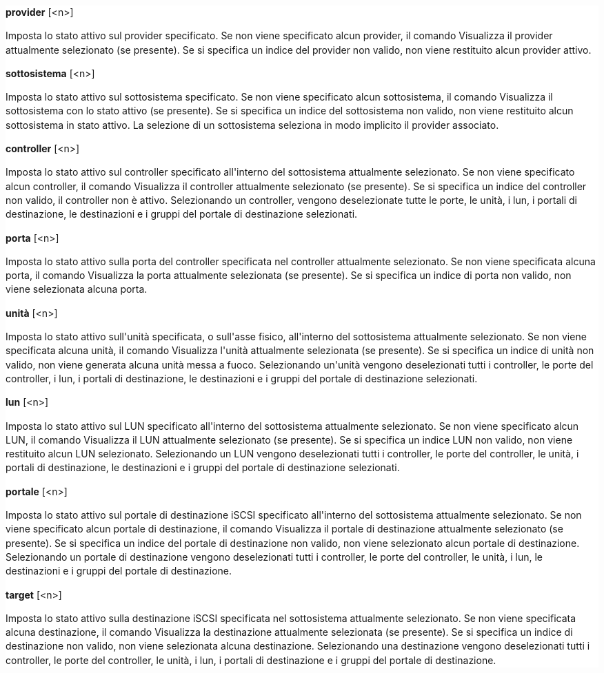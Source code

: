 **provider** [\<n>]

Imposta lo stato attivo sul provider specificato. Se non viene specificato alcun provider, il comando Visualizza il provider attualmente selezionato (se presente). Se si specifica un indice del provider non valido, non viene restituito alcun provider attivo.

**sottosistema** [\<n>]

Imposta lo stato attivo sul sottosistema specificato. Se non viene specificato alcun sottosistema, il comando Visualizza il sottosistema con lo stato attivo (se presente). Se si specifica un indice del sottosistema non valido, non viene restituito alcun sottosistema in stato attivo. La selezione di un sottosistema seleziona in modo implicito il provider associato.

**controller** [\<n>]

Imposta lo stato attivo sul controller specificato all'interno del sottosistema attualmente selezionato. Se non viene specificato alcun controller, il comando Visualizza il controller attualmente selezionato (se presente). Se si specifica un indice del controller non valido, il controller non è attivo. Selezionando un controller, vengono deselezionate tutte le porte, le unità, i lun, i portali di destinazione, le destinazioni e i gruppi del portale di destinazione selezionati.

**porta** [\<n>]

Imposta lo stato attivo sulla porta del controller specificata nel controller attualmente selezionato. Se non viene specificata alcuna porta, il comando Visualizza la porta attualmente selezionata (se presente). Se si specifica un indice di porta non valido, non viene selezionata alcuna porta.

**unità** [\<n>]

Imposta lo stato attivo sull'unità specificata, o sull'asse fisico, all'interno del sottosistema attualmente selezionato. Se non viene specificata alcuna unità, il comando Visualizza l'unità attualmente selezionata (se presente). Se si specifica un indice di unità non valido, non viene generata alcuna unità messa a fuoco. Selezionando un'unità vengono deselezionati tutti i controller, le porte del controller, i lun, i portali di destinazione, le destinazioni e i gruppi del portale di destinazione selezionati.

**lun** [\<n>]

Imposta lo stato attivo sul LUN specificato all'interno del sottosistema attualmente selezionato. Se non viene specificato alcun LUN, il comando Visualizza il LUN attualmente selezionato (se presente). Se si specifica un indice LUN non valido, non viene restituito alcun LUN selezionato. Selezionando un LUN vengono deselezionati tutti i controller, le porte del controller, le unità, i portali di destinazione, le destinazioni e i gruppi del portale di destinazione selezionati.

**portale** [\<n>]

Imposta lo stato attivo sul portale di destinazione iSCSI specificato all'interno del sottosistema attualmente selezionato. Se non viene specificato alcun portale di destinazione, il comando Visualizza il portale di destinazione attualmente selezionato (se presente). Se si specifica un indice del portale di destinazione non valido, non viene selezionato alcun portale di destinazione. Selezionando un portale di destinazione vengono deselezionati tutti i controller, le porte del controller, le unità, i lun, le destinazioni e i gruppi del portale di destinazione.

**target** [\<n>]

Imposta lo stato attivo sulla destinazione iSCSI specificata nel sottosistema attualmente selezionato. Se non viene specificata alcuna destinazione, il comando Visualizza la destinazione attualmente selezionata (se presente). Se si specifica un indice di destinazione non valido, non viene selezionata alcuna destinazione. Selezionando una destinazione vengono deselezionati tutti i controller, le porte del controller, le unità, i lun, i portali di destinazione e i gruppi del portale di destinazione.

